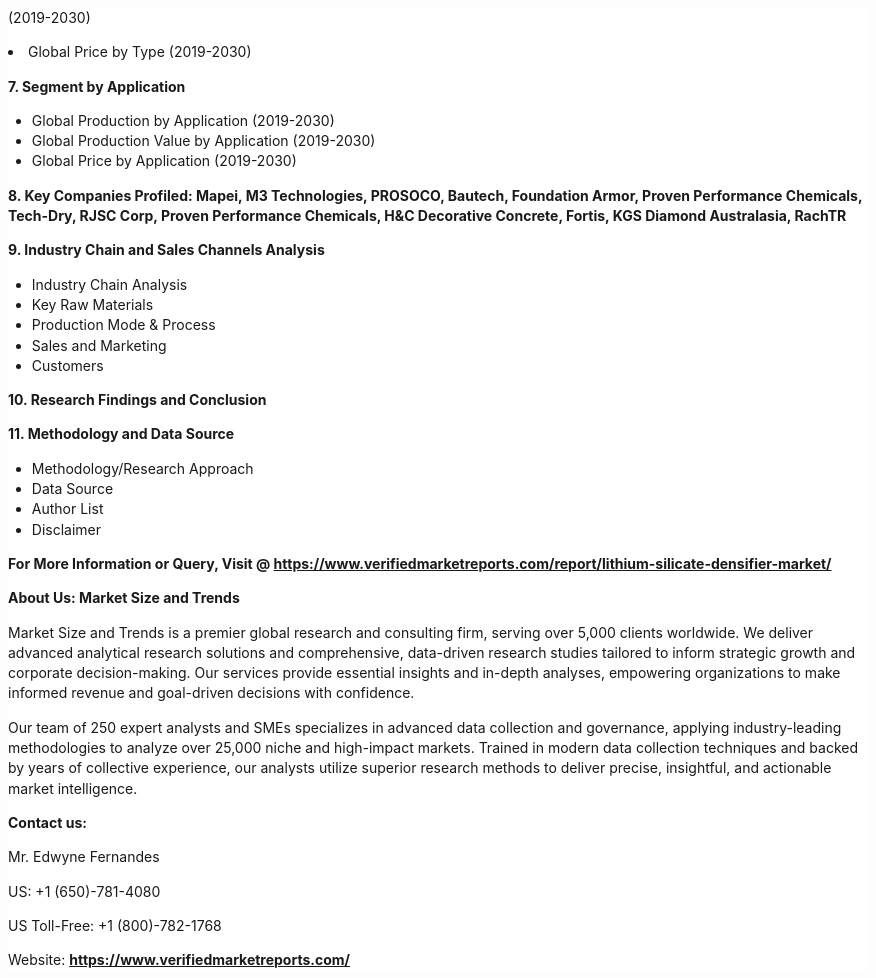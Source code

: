 (2019-2030)</li><li>Global Price by Type (2019-2030)</li></ul><p><strong>7. Segment by Application</strong></p><ul><li>Global Production by Application (2019-2030)</li><li>Global Production Value by Application (2019-2030)</li><li>Global Price by Application (2019-2030)</li></ul><p><strong>8. Key Companies Profiled: Mapei, M3 Technologies, PROSOCO, Bautech, Foundation Armor, Proven Performance Chemicals, Tech-Dry, RJSC Corp, Proven Performance Chemicals, H&C Decorative Concrete, Fortis, KGS Diamond Australasia, RachTR</strong></p><p><strong>9. Industry Chain and Sales Channels Analysis</strong></p><ul><li>Industry Chain Analysis</li><li>Key Raw Materials</li><li>Production Mode &amp; Process</li><li>Sales and Marketing</li><li>Customers</li></ul><p><strong>10. Research Findings and Conclusion</strong></p><p><strong>11. Methodology and Data Source</strong></p><ul><li>Methodology/Research Approach</li><li>Data Source</li><li>Author List</li><li>Disclaimer</li></ul></p><p><strong>For More Information or Query, Visit @ <a href="https://www.verifiedmarketreports.com/report/lithium-silicate-densifier-market/">https://www.verifiedmarketreports.com/report/lithium-silicate-densifier-market/</a></strong></p><p><strong>About Us: Market Size and Trends</strong></p><p>Market Size and Trends is a premier global research and consulting firm, serving over 5,000 clients worldwide. We deliver advanced analytical research solutions and comprehensive, data-driven research studies tailored to inform strategic growth and corporate decision-making. Our services provide essential insights and in-depth analyses, empowering organizations to make informed revenue and goal-driven decisions with confidence.</p><p>Our team of 250 expert analysts and SMEs specializes in advanced data collection and governance, applying industry-leading methodologies to analyze over 25,000 niche and high-impact markets. Trained in modern data collection techniques and backed by years of collective experience, our analysts utilize superior research methods to deliver precise, insightful, and actionable market intelligence.</p><p><strong>Contact us:</strong></p><p>Mr. Edwyne Fernandes</p><p>US: +1 (650)-781-4080</p><p>US Toll-Free: +1 (800)-782-1768</p><p>Website: <strong><a href="https://www.verifiedmarketreports.com/">https://www.verifiedmarketreports.com/</a></strong></p>
